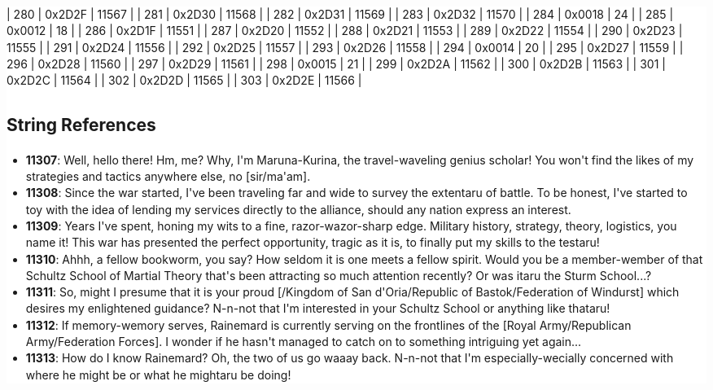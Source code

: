 |     280 | 0x2D2F      |       11567 |
|     281 | 0x2D30      |       11568 |
|     282 | 0x2D31      |       11569 |
|     283 | 0x2D32      |       11570 |
|     284 | 0x0018      |          24 |
|     285 | 0x0012      |          18 |
|     286 | 0x2D1F      |       11551 |
|     287 | 0x2D20      |       11552 |
|     288 | 0x2D21      |       11553 |
|     289 | 0x2D22      |       11554 |
|     290 | 0x2D23      |       11555 |
|     291 | 0x2D24      |       11556 |
|     292 | 0x2D25      |       11557 |
|     293 | 0x2D26      |       11558 |
|     294 | 0x0014      |          20 |
|     295 | 0x2D27      |       11559 |
|     296 | 0x2D28      |       11560 |
|     297 | 0x2D29      |       11561 |
|     298 | 0x0015      |          21 |
|     299 | 0x2D2A      |       11562 |
|     300 | 0x2D2B      |       11563 |
|     301 | 0x2D2C      |       11564 |
|     302 | 0x2D2D      |       11565 |
|     303 | 0x2D2E      |       11566 |

## String References

- **11307**: Well, hello there! Hm, me? Why, I'm Maruna-Kurina, the travel-waveling genius scholar! You won't find the likes of my strategies and tactics anywhere else, no [sir/ma'am].
- **11308**: Since the war started, I've been traveling far and wide to survey the extentaru of battle. To be honest, I've started to toy with the idea of lending my services directly to the alliance, should any nation express an interest.
- **11309**: Years I've spent, honing my wits to a fine, razor-wazor-sharp edge. Military history, strategy, theory, logistics, you name it! This war has presented the perfect opportunity, tragic as it is, to finally put my skills to the testaru!
- **11310**: Ahhh, a fellow bookworm, you say? How seldom it is one meets a fellow spirit. Would you be a member-wember of that Schultz School of Martial Theory that's been attracting so much attention recently? Or was itaru the Sturm School...?
- **11311**: So, might I presume that it is your proud [/Kingdom of San d'Oria/Republic of Bastok/Federation of Windurst] which desires my enlightened guidance? N-n-not that I'm interested in your Schultz School or anything like thataru!
- **11312**: If memory-wemory serves, Rainemard is currently serving on the frontlines of the [Royal Army/Republican Army/Federation Forces]. I wonder if he hasn't managed to catch on to something intriguing yet again...
- **11313**: How do I know Rainemard? Oh, the two of us go waaay back. N-n-not that I'm especially-wecially concerned with where he might be or what he mightaru be doing!